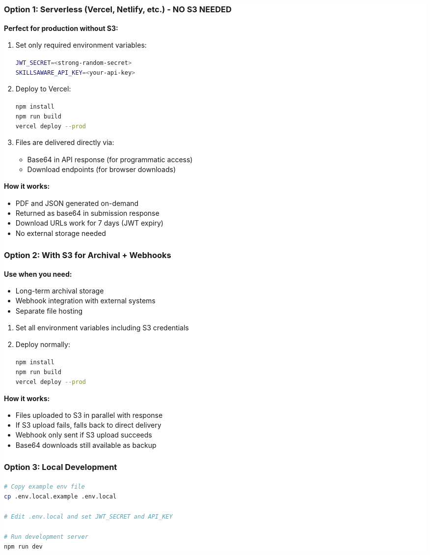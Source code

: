### Option 1: Serverless (Vercel, Netlify, etc.) - NO S3 NEEDED

**Perfect for production without S3:**

1. Set only required environment variables:
   ```bash
   JWT_SECRET=<strong-random-secret>
   SKILLSAWARE_API_KEY=<your-api-key>
   ```

2. Deploy to Vercel:
   ```bash
   npm install
   npm run build
   vercel deploy --prod
   ```

3. Files are delivered directly via:
   - Base64 in API response (for programmatic access)
   - Download endpoints (for browser downloads)

**How it works:**
- PDF and JSON generated on-demand
- Returned as base64 in submission response
- Download URLs work for 7 days (JWT expiry)
- No external storage needed

### Option 2: With S3 for Archival + Webhooks

**Use when you need:**
- Long-term archival storage
- Webhook integration with external systems
- Separate file hosting

1. Set all environment variables including S3 credentials

2. Deploy normally:
   ```bash
   npm install
   npm run build
   vercel deploy --prod
   ```

**How it works:**
- Files uploaded to S3 in parallel with response
- If S3 upload fails, falls back to direct delivery
- Webhook only sent if S3 upload succeeds
- Base64 downloads still available as backup

### Option 3: Local Development

```bash
# Copy example env file
cp .env.local.example .env.local

# Edit .env.local and set JWT_SECRET and API_KEY

# Run development server
npm run dev
```
